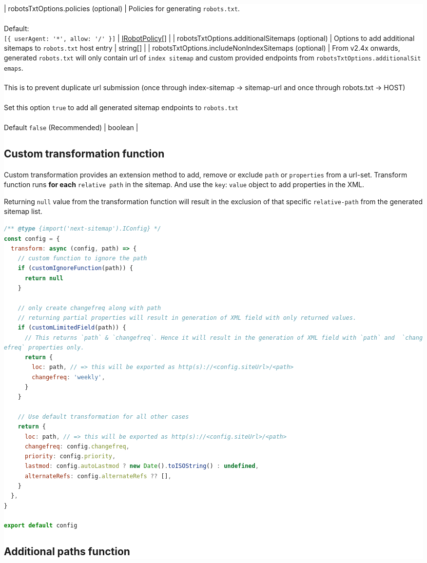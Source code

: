 | robotsTxtOptions.policies (optional)                | Policies for generating `robots.txt`.<br/><br/> Default: <br/>`[{ userAgent: '*', allow: '/' }]`                                                                                                                                                                                                                                                                                                                                     | [IRobotPolicy[]](https://github.com/iamvishnusankar/next-sitemap/blob/master/packages/next-sitemap/src/interface.ts#L14) |
| robotsTxtOptions.additionalSitemaps (optional)      | Options to add additional sitemaps to `robots.txt` host entry                                                                                                                                                                                                                                                                                                                                                                        | string[]                                                                                                                 |
| robotsTxtOptions.includeNonIndexSitemaps (optional) | From v2.4x onwards, generated `robots.txt` will only contain url of `index sitemap` and custom provided endpoints from `robotsTxtOptions.additionalSitemaps`. <br/> <br/> This is to prevent duplicate url submission (once through index-sitemap -> sitemap-url and once through robots.txt -> HOST) <br/><br/>Set this option `true` to add all generated sitemap endpoints to `robots.txt`<br><br/> Default `false` (Recommended) | boolean                                                                                                                  |

## Custom transformation function

Custom transformation provides an extension method to add, remove or exclude `path` or `properties` from a url-set. Transform function runs **for each** `relative path` in the sitemap. And use the `key`: `value` object to add properties in the XML.

Returning `null` value from the transformation function will result in the exclusion of that specific `relative-path` from the generated sitemap list.

```jsx
/** @type {import('next-sitemap').IConfig} */
const config = {
  transform: async (config, path) => {
    // custom function to ignore the path
    if (customIgnoreFunction(path)) {
      return null
    }

    // only create changefreq along with path
    // returning partial properties will result in generation of XML field with only returned values.
    if (customLimitedField(path)) {
      // This returns `path` & `changefreq`. Hence it will result in the generation of XML field with `path` and  `changefreq` properties only.
      return {
        loc: path, // => this will be exported as http(s)://<config.siteUrl>/<path>
        changefreq: 'weekly',
      }
    }

    // Use default transformation for all other cases
    return {
      loc: path, // => this will be exported as http(s)://<config.siteUrl>/<path>
      changefreq: config.changefreq,
      priority: config.priority,
      lastmod: config.autoLastmod ? new Date().toISOString() : undefined,
      alternateRefs: config.alternateRefs ?? [],
    }
  },
}

export default config
```

## Additional paths function
